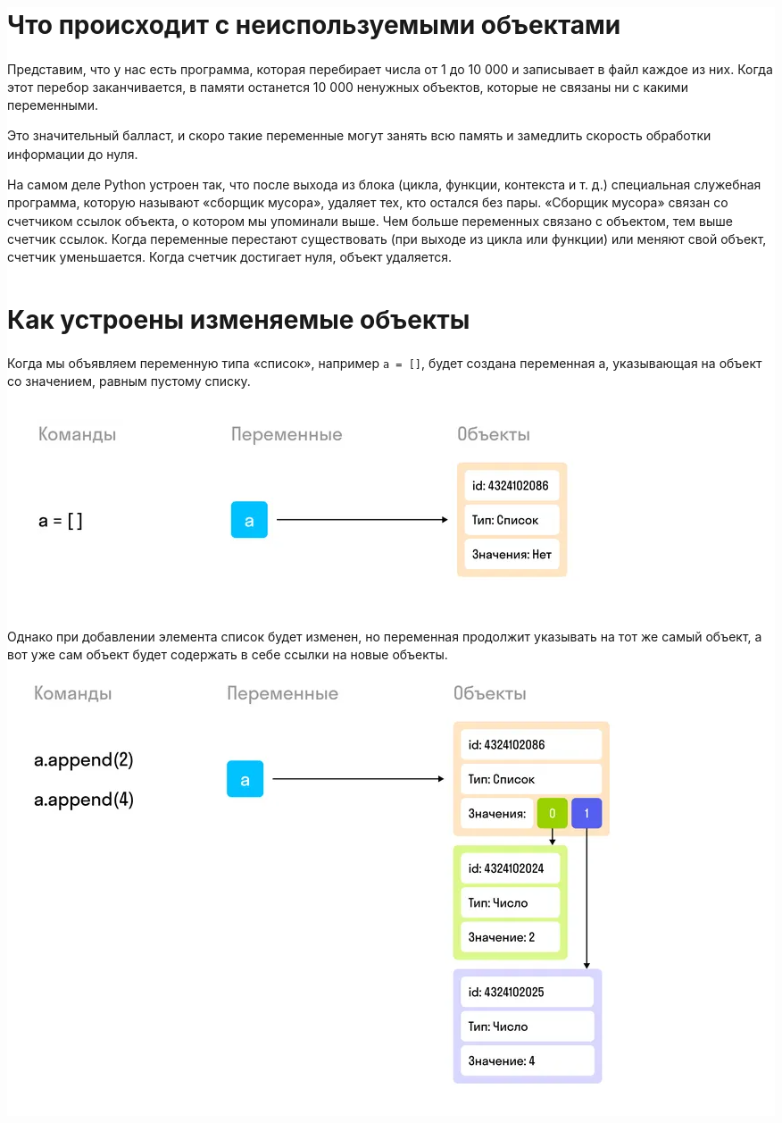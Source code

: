 # Что происходит с неиспользуемыми объектами

Представим, что у нас есть программа, которая перебирает числа от 1 до 10 000 и записывает в файл каждое из них. Когда этот перебор заканчивается, в памяти останется 10 000 ненужных объектов, которые не связаны ни с какими переменными.

Это значительный балласт, и скоро такие переменные могут занять всю память и замедлить скорость обработки информации до нуля.

На самом деле Python устроен так, что после выхода из блока (цикла, функции, контекста и т. д.) специальная служебная программа, которую называют «сборщик мусора», удаляет тех, кто остался без пары. «Сборщик мусора» связан со счетчиком ссылок объекта, о котором мы упоминали выше. Чем больше переменных связано с объектом, тем выше счетчик ссылок. Когда переменные перестают существовать (при выходе из цикла или функции) или меняют свой объект, счетчик уменьшается. Когда счетчик достигает нуля, объект удаляется.

# Как устроены изменяемые объекты

Когда мы объявляем переменную типа «список», например ```a = []```, будет создана переменная a, указывающая на объект со значением, равным пустому списку.

![6](6.png)

Однако при добавлении элемента список будет изменен, но переменная продолжит указывать на тот же самый объект, а вот уже сам объект будет содержать в себе ссылки на новые объекты.
![7](7.png)